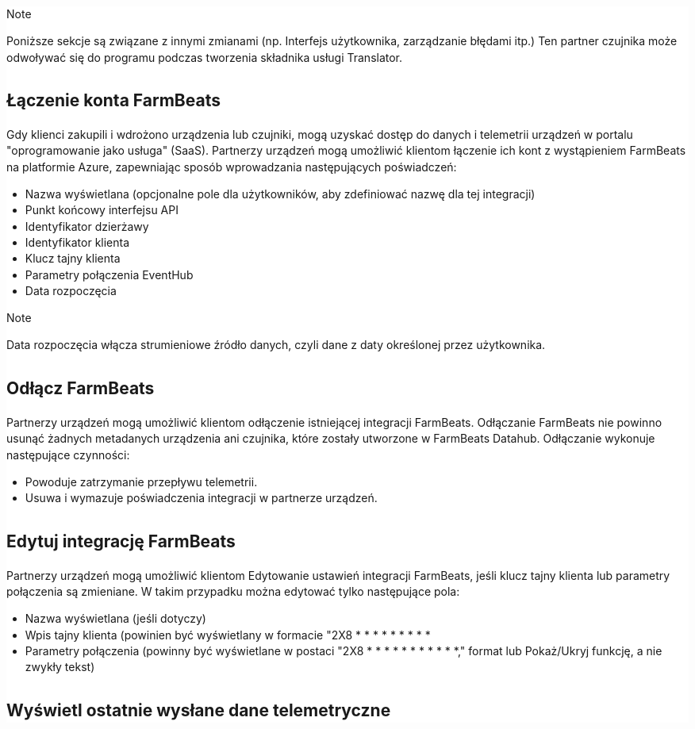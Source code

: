 ```json

```

> [!NOTE]
> Poniższe sekcje są związane z innymi zmianami (np. Interfejs użytkownika, zarządzanie błędami itp.) Ten partner czujnika może odwoływać się do programu podczas tworzenia składnika usługi Translator.


## <a name="link-a-farmbeats-account"></a>Łączenie konta FarmBeats

Gdy klienci zakupili i wdrożono urządzenia lub czujniki, mogą uzyskać dostęp do danych i telemetrii urządzeń w portalu "oprogramowanie jako usługa" (SaaS). Partnerzy urządzeń mogą umożliwić klientom łączenie ich kont z wystąpieniem FarmBeats na platformie Azure, zapewniając sposób wprowadzania następujących poświadczeń:

   - Nazwa wyświetlana (opcjonalne pole dla użytkowników, aby zdefiniować nazwę dla tej integracji)
   - Punkt końcowy interfejsu API
   - Identyfikator dzierżawy
   - Identyfikator klienta
   - Klucz tajny klienta
   - Parametry połączenia EventHub
   - Data rozpoczęcia

   > [!NOTE]
   > Data rozpoczęcia włącza strumieniowe źródło danych, czyli dane z daty określonej przez użytkownika.

## <a name="unlink-farmbeats"></a>Odłącz FarmBeats

Partnerzy urządzeń mogą umożliwić klientom odłączenie istniejącej integracji FarmBeats. Odłączanie FarmBeats nie powinno usunąć żadnych metadanych urządzenia ani czujnika, które zostały utworzone w FarmBeats Datahub. Odłączanie wykonuje następujące czynności:

   - Powoduje zatrzymanie przepływu telemetrii.
   - Usuwa i wymazuje poświadczenia integracji w partnerze urządzeń.

## <a name="edit-farmbeats-integration"></a>Edytuj integrację FarmBeats

Partnerzy urządzeń mogą umożliwić klientom Edytowanie ustawień integracji FarmBeats, jeśli klucz tajny klienta lub parametry połączenia są zmieniane. W takim przypadku można edytować tylko następujące pola:

   - Nazwa wyświetlana (jeśli dotyczy)
   - Wpis tajny klienta (powinien być wyświetlany w formacie "2X8 * * * * * * * * *
   - Parametry połączenia (powinny być wyświetlane w postaci "2X8 * * * * * * * * * * *," format lub Pokaż/Ukryj funkcję, a nie zwykły tekst)

## <a name="view-the-last-telemetry-sent"></a>Wyświetl ostatnie wysłane dane telemetryczne
